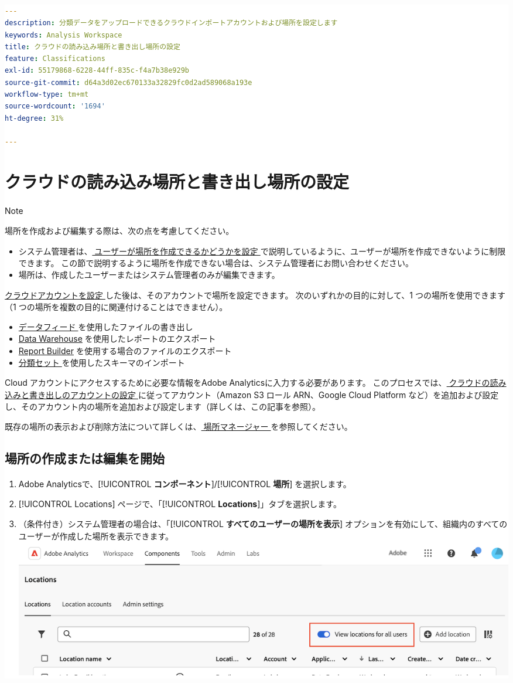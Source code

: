 ```yaml
---
description: 分類データをアップロードできるクラウドインポートアカウントおよび場所を設定します
keywords: Analysis Workspace
title: クラウドの読み込み場所と書き出し場所の設定
feature: Classifications
exl-id: 55179868-6228-44ff-835c-f4a7b38e929b
source-git-commit: d64a3d02ec670133a32829fc0d2ad589068a193e
workflow-type: tm+mt
source-wordcount: '1694'
ht-degree: 31%

---
```


# クラウドの読み込み場所と書き出し場所の設定



>[!NOTE]
>
>場所を作成および編集する際は、次の点を考慮してください。<ul><li>システム管理者は、[ ユーザーが場所を作成できるかどうかを設定 ](/help/components/locations/locations-manager.md#configure-whether-users-can-create-locations) で説明しているように、ユーザーが場所を作成できないように制限できます。 この節で説明するように場所を作成できない場合は、システム管理者にお問い合わせください。</li><li>場所は、作成したユーザーまたはシステム管理者のみが編集できます。</li></ul>

[ クラウドアカウントを設定 ](/help/components/locations/configure-import-accounts.md) した後は、そのアカウントで場所を設定できます。 次のいずれかの目的に対して、1 つの場所を使用できます（1 つの場所を複数の目的に関連付けることはできません）。

* [ データフィード ](/help/export/analytics-data-feed/create-feed.md) を使用したファイルの書き出し
* [Data Warehouse](/help/export/data-warehouse/create-request/dw-request-report-destinations.md) を使用したレポートのエクスポート
* [Report Builder](/help/analyze/report-builder/report-builder-export.md) を使用する場合のファイルのエクスポート
* [ 分類セット ](/help/components/classifications/sets/overview.md) を使用したスキーマのインポート

Cloud アカウントにアクセスするために必要な情報をAdobe Analyticsに入力する必要があります。 このプロセスでは、[ クラウドの読み込みと書き出しのアカウントの設定 ](/help/components/locations/configure-import-accounts.md) に従ってアカウント（Amazon S3 ロール ARN、Google Cloud Platform など）を追加および設定し、そのアカウント内の場所を追加および設定します（詳しくは、この記事を参照）。

既存の場所の表示および削除方法について詳しくは、[ 場所マネージャー ](/help/components/locations/locations-manager.md) を参照してください。

## 場所の作成または編集を開始

1. Adobe Analyticsで、[!UICONTROL **コンポーネント**]/[!UICONTROL **場所**] を選択します。

1. [!UICONTROL Locations] ページで、「[!UICONTROL **Locations**]」タブを選択します。

1. （条件付き）システム管理者の場合は、「[!UICONTROL **すべてのユーザーの場所を表示**] オプションを有効にして、組織内のすべてのユーザーが作成した場所を表示できます。
   ![ すべてのユーザーの場所を表示 ](assets/locations-all-users.png)
